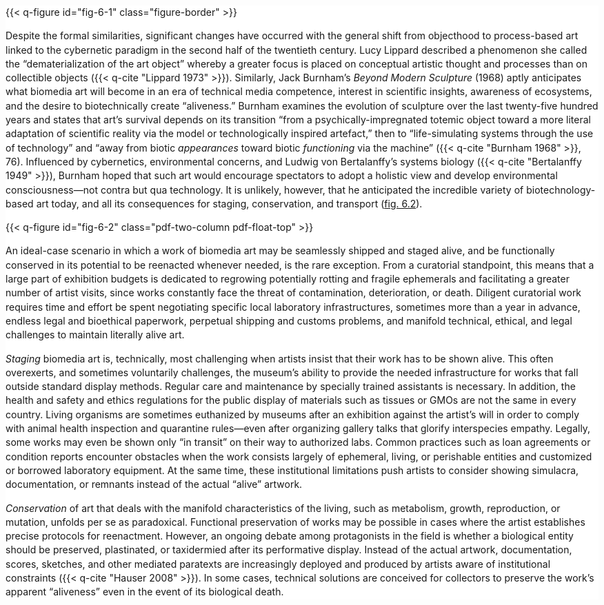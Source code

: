 {{< q-figure id="fig-6-1" class="figure-border" >}}

Despite the formal similarities, significant changes have occurred with the general shift from objecthood to process-based art linked to the cybernetic paradigm in the second half of the twentieth century. Lucy Lippard described a phenomenon she called the “dematerialization of the art object” whereby a greater focus is placed on conceptual artistic thought and processes than on collectible objects ({{< q-cite "Lippard 1973" >}}). Similarly, Jack Burnham’s *Beyond Modern Sculpture* (1968) aptly anticipates what biomedia art will become in an era of technical media competence, interest in scientific insights, awareness of ecosystems, and the desire to biotechnically create “aliveness.” Burnham examines the evolution of sculpture over the last twenty-five hundred years and states that art’s survival depends on its transition “from a psychically-impregnated totemic object toward a more literal adaptation of scientific reality via the model or technologically inspired artefact,” then to “life-simulating systems through the use of technology” and “away from biotic *appearances* toward biotic *functioning* via the machine” ({{< q-cite "Burnham 1968" >}}, 76). Influenced by cybernetics, environmental concerns, and Ludwig von Bertalanffy’s systems biology ({{< q-cite "Bertalanffy 1949" >}}), Burnham hoped that such art would encourage spectators to adopt a holistic view and develop environmental consciousness—not contra but qua technology. It is unlikely, however, that he anticipated the incredible variety of biotechnology-based art today, and all its consequences for staging, conservation, and transport ([fig. 6.2](#fig-6-2)).

{{< q-figure id="fig-6-2" class="pdf-two-column pdf-float-top" >}}

An ideal-case scenario in which a work of biomedia art may be seamlessly shipped and staged alive, and be functionally conserved in its potential to be reenacted whenever needed, is the rare exception. From a curatorial standpoint, this means that a large part of exhibition budgets is dedicated to regrowing potentially rotting and fragile ephemerals and facilitating a greater number of artist visits, since works constantly face the threat of contamination, deterioration, or death. Diligent curatorial work requires time and effort be spent negotiating specific local laboratory infrastructures, sometimes more than a year in advance, endless legal and bioethical paperwork, perpetual shipping and customs problems, and manifold technical, ethical, and legal challenges to maintain literally alive art.

*Staging* biomedia art is, technically, most challenging when artists insist that their work has to be shown alive. This often overexerts, and sometimes voluntarily challenges, the museum’s ability to provide the needed infrastructure for works that fall outside standard display methods. Regular care and maintenance by specially trained assistants is necessary. In addition, the health and safety and ethics regulations for the public display of materials such as tissues or GMOs are not the same in every country. Living organisms are sometimes euthanized by museums after an exhibition against the artist’s will in order to comply with animal health inspection and quarantine rules—even after organizing gallery talks that glorify interspecies empathy. Legally, some works may even be shown only “in transit” on their way to authorized labs. Common practices such as loan agreements or condition reports encounter obstacles when the work consists largely of ephemeral, living, or perishable entities and customized or borrowed laboratory equipment. At the same time, these institutional limitations push artists to consider showing simulacra, documentation, or remnants instead of the actual “alive” artwork.

*Conservation* of art that deals with the manifold characteristics of the living, such as metabolism, growth, reproduction, or mutation, unfolds per se as paradoxical. Functional preservation of works may be possible in cases where the artist establishes precise protocols for reenactment. However, an ongoing debate among protagonists in the field is whether a biological entity should be preserved, plastinated, or taxidermied after its performative display. Instead of the actual artwork, documentation, scores, sketches, and other mediated paratexts are increasingly deployed and produced by artists aware of institutional constraints ({{< q-cite "Hauser 2008" >}}). In some cases, technical solutions are conceived for collectors to preserve the work’s apparent “aliveness” even in the event of its biological death.
